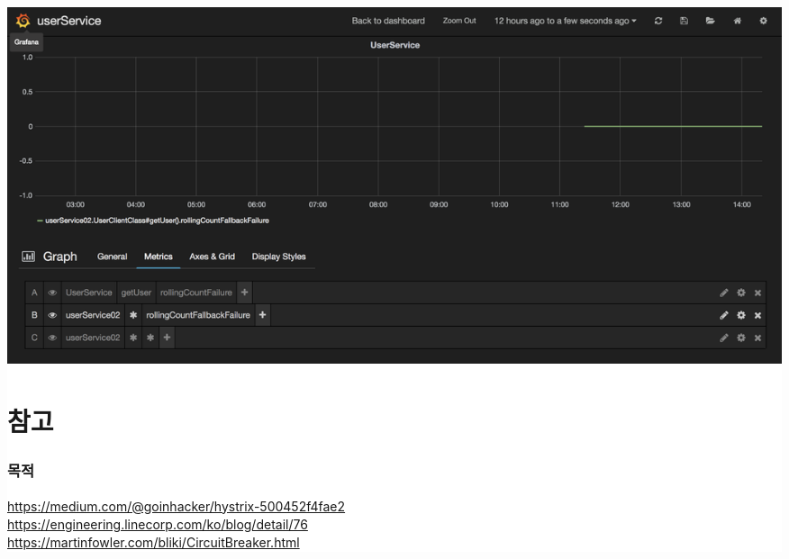 ![](../images/grafana-ui.png)


# 참고
### 목적
https://medium.com/@goinhacker/hystrix-500452f4fae2  
https://engineering.linecorp.com/ko/blog/detail/76  
https://martinfowler.com/bliki/CircuitBreaker.html
